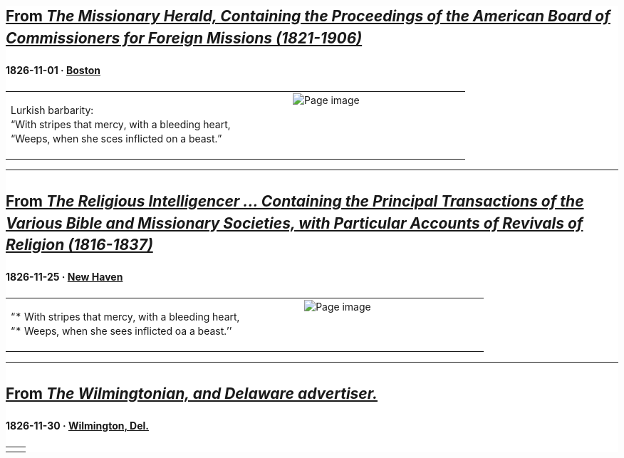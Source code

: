 
## [From _The Missionary Herald, Containing the Proceedings of the American Board of Commissioners for Foreign Missions (1821-1906)_](https://archive.org/details/sim_missionary-herald_1826-11_22_11/page/n21/mode/1up?view=theater)

#### 1826-11-01 &middot; [Boston](http://dbpedia.org/resource/Boston)

<table style="width: 100%;"><tr><td style="width: 50%">

  
Lurkish barbarity:  
“With stripes that mercy, with a bleeding heart,  
“Weeps, when she sces inflicted on a beast.”
</td><td style="width: 50%; max-height: 75%; margin: auto; display: block;">
<img alt="Page image" src="https://iiif.archive.org/image/iiif/2/sim_missionary-herald_1826-11_22_11%2Fsim_missionary-herald_1826-11_22_11_jp2.zip%2Fsim_missionary-herald_1826-11_22_11_jp2%2Fsim_missionary-herald_1826-11_22_11_0021.jp2/pct:56.261425959780624,41.57364552137218,35.146252285191956,3.5665668390961067/600,/0/default.jpg"/>
</td>
</tr></table>

---

## [From _The Religious Intelligencer ... Containing the Principal Transactions of the Various Bible and Missionary Societies, with Particular Accounts of Revivals of Religion (1816-1837)_](https://archive.org/details/sim_religious-intelligencer_1826-11-25_11_26/page/n2/mode/1up?view=theater)

#### 1826-11-25 &middot; [New Haven](http://dbpedia.org/resource/New_Haven%2C_Connecticut)

<table style="width: 100%;"><tr><td style="width: 50%">

  
“* With stripes that mercy, with a bleeding heart,  
“* Weeps, when she sees inflicted oa a beast.’’
</td><td style="width: 50%; max-height: 75%; margin: auto; display: block;">
<img alt="Page image" src="https://iiif.archive.org/image/iiif/2/sim_religious-intelligencer_1826-11-25_11_26%2Fsim_religious-intelligencer_1826-11-25_11_26_jp2.zip%2Fsim_religious-intelligencer_1826-11-25_11_26_jp2%2Fsim_religious-intelligencer_1826-11-25_11_26_0002.jp2/pct:17.410714285714285,60.86711711711712,34.07738095238095,1.9707207207207207/600,/0/default.jpg"/>
</td>
</tr></table>

---

## [From _The Wilmingtonian, and Delaware advertiser._](https://www.loc.gov/resource/sn85042523/1826-11-30/ed-1/?sp=2)

#### 1826-11-30 &middot; [Wilmington, Del.](http://dbpedia.org/resource/Wilmington%2C_Delaware)

<table style="width: 100%;"><tr><td style="width: 50%">

  
  